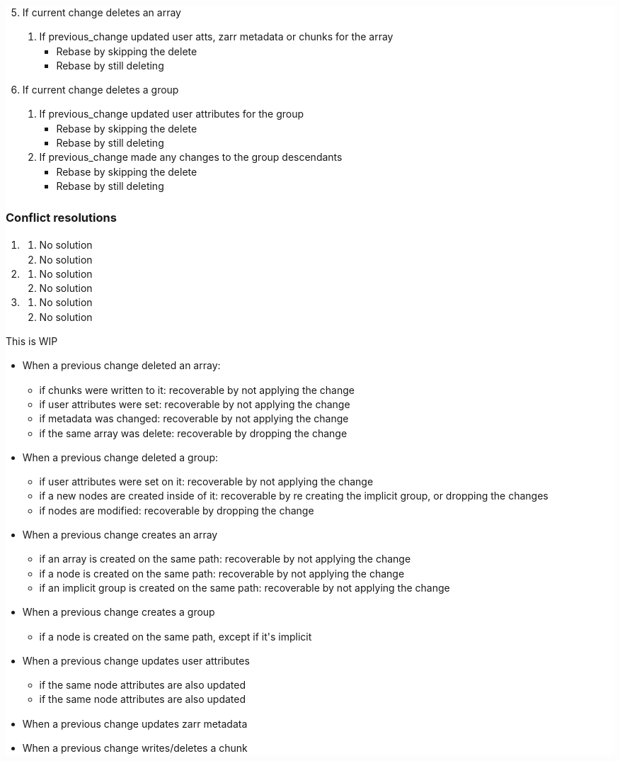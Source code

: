5. If current change deletes an array
    1. If previous_change updated user atts, zarr metadata or chunks for the array
       * Rebase by skipping the delete
       * Rebase by still deleting

6. If current change deletes a group
    1. If previous_change updated user attributes for the group
       * Rebase by skipping the delete
       * Rebase by still deleting
    2. If previous_change made any changes to the group descendants
       * Rebase by skipping the delete
       * Rebase by still deleting

### Conflict resolutions

1.
    1. No solution
    2. No solution

2.
    1. No solution
    2. No solution

3.
    1. No solution
    2. No solution

This is WIP

* When a previous change deleted an array:
  * if chunks were written to it: recoverable by not applying the change
  * if user attributes were set: recoverable by not applying the change
  * if metadata was changed: recoverable by not applying the change
  * if the same array was delete: recoverable by dropping the change

* When a previous change deleted a group:
  * if user attributes were set on it: recoverable by not applying the change
  * if a new nodes are created inside of it: recoverable by re creating the
  implicit group, or dropping the changes
  * if nodes are modified: recoverable by dropping the change

* When a previous change creates an array
  * if an array is created on the same path: recoverable by not applying the change
  * if a node is created on the same path: recoverable by not applying the change
  * if an implicit group is created on the same path: recoverable by not
    applying the change

* When a previous change creates a group
  * if a node is created on the same path, except if it's implicit

* When a previous change updates user attributes
  * if the same node attributes are also updated
  * if the same node attributes are also updated

* When a previous change updates zarr metadata
* When a previous change writes/deletes a chunk

